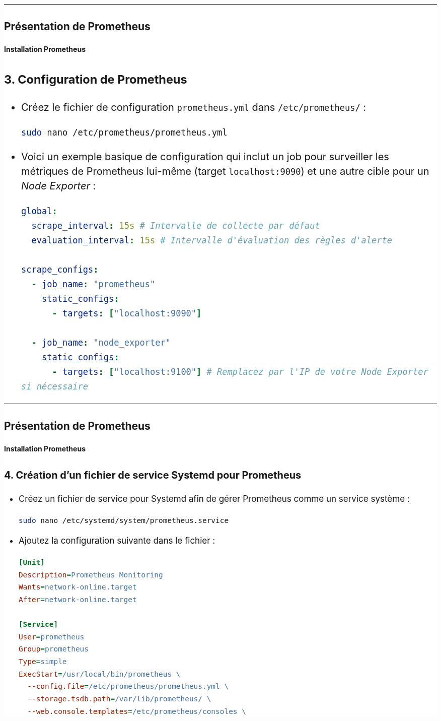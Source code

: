 </div>

---

## Présentation de Prometheus

#### Installation Prometheus

<div style="font-size:20px">

### 3. **Configuration de Prometheus**

- Créez le fichier de configuration `prometheus.yml` dans `/etc/prometheus/` :
  ```bash
  sudo nano /etc/prometheus/prometheus.yml
  ```
- Voici un exemple basique de configuration qui inclut un job pour surveiller les métriques de Prometheus lui-même (target `localhost:9090`) et une autre cible pour un _Node Exporter_ :

  ```yaml
  global:
    scrape_interval: 15s # Intervalle de collecte par défaut
    evaluation_interval: 15s # Intervalle d'évaluation des règles d'alerte

  scrape_configs:
    - job_name: "prometheus"
      static_configs:
        - targets: ["localhost:9090"]

    - job_name: "node_exporter"
      static_configs:
        - targets: ["localhost:9100"] # Remplacez par l'IP de votre Node Exporter si nécessaire
  ```

</div>

---

## Présentation de Prometheus

#### Installation Prometheus

<div style="font-size:17px">

### 4. **Création d’un fichier de service Systemd pour Prometheus**

- Créez un fichier de service pour Systemd afin de gérer Prometheus comme un service système :
  ```bash
  sudo nano /etc/systemd/system/prometheus.service
  ```
- Ajoutez la configuration suivante dans le fichier :

  ```ini
  [Unit]
  Description=Prometheus Monitoring
  Wants=network-online.target
  After=network-online.target

  [Service]
  User=prometheus
  Group=prometheus
  Type=simple
  ExecStart=/usr/local/bin/prometheus \
    --config.file=/etc/prometheus/prometheus.yml \
    --storage.tsdb.path=/var/lib/prometheus/ \
    --web.console.templates=/etc/prometheus/consoles \
  ```